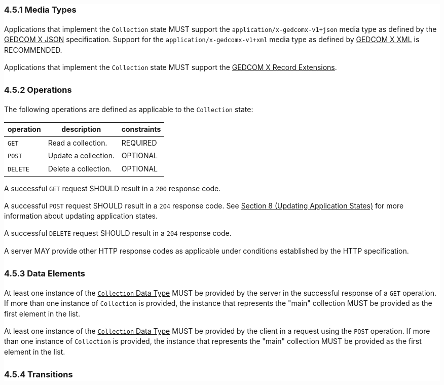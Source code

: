 <a name="4.5.1-media-types"/>

### 4.5.1 Media Types

Applications that implement the `Collection` state MUST support the `application/x-gedcomx-v1+json` media type
as defined by the [GEDCOM X JSON](https://github.com/FamilySearch/gedcomx/blob/master/specifications/json-format-specification.md)
specification. Support for the `application/x-gedcomx-v1+xml` media type as defined by [GEDCOM X XML](https://github.com/FamilySearch/gedcomx/blob/master/specifications/xml-format-specification.md)
is RECOMMENDED.

Applications that implement the `Collection` state MUST support the [GEDCOM X Record Extensions](https://github.com/FamilySearch/gedcomx-record/blob/master/specifications/record-specification.md).

<a name="4.5.2-operations"/>

### 4.5.2 Operations

The following operations are defined as applicable to the `Collection` state:

operation|description|constraints
---------|-----------|-----------
`GET` | Read a collection. | REQUIRED
`POST` | Update a collection. | OPTIONAL
`DELETE` | Delete a collection. | OPTIONAL

A successful `GET` request SHOULD result in a `200` response code.

A successful `POST` request SHOULD result in a `204` response code. See [Section 8 (Updating Application States)](#updating) for
more information about updating application states.

A successful `DELETE` request SHOULD result in a `204` response code.

A server MAY provide other HTTP response codes as applicable under conditions established by the HTTP specification.

<a name="4.5.3-data-elements"/>

### 4.5.3 Data Elements

At least one instance of the [`Collection` Data Type](https://github.com/FamilySearch/gedcomx-record/blob/master/specifications/record-specification.md#collection)
MUST be provided by the server in the successful response of a `GET` operation. If more than one instance of `Collection` is provided, the instance that 
represents the "main" collection MUST be provided as the first element in the list.

At least one instance of the [`Collection` Data Type](https://github.com/FamilySearch/gedcomx-record/blob/master/specifications/record-specification.md#collection)
MUST be provided by the client in a request using the `POST` operation. If more than one instance of `Collection` is provided, the instance that 
represents the "main" collection MUST be provided as the first element in the list.

<a name="4.5.4-transitions"/>

### 4.5.4 Transitions
